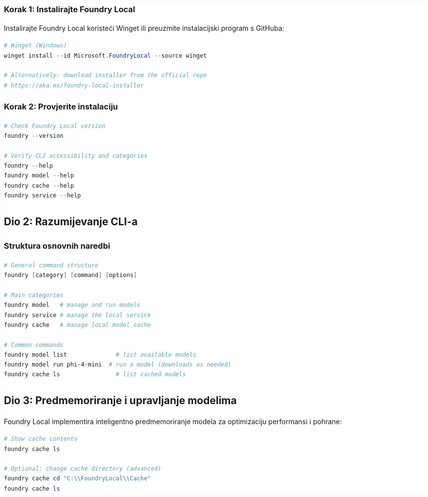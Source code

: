 ### Korak 1: Instalirajte Foundry Local

Instalirajte Foundry Local koristeći Winget ili preuzmite instalacijski program s GitHuba:

```powershell
# Winget (Windows)
winget install --id Microsoft.FoundryLocal --source winget

# Alternatively: download installer from the official repo
# https://aka.ms/foundry-local-installer
```

### Korak 2: Provjerite instalaciju

```powershell
# Check Foundry Local version
foundry --version

# Verify CLI accessibility and categories
foundry --help
foundry model --help
foundry cache --help
foundry service --help
```

## Dio 2: Razumijevanje CLI-a

### Struktura osnovnih naredbi

```powershell
# General command structure
foundry [category] [command] [options]

# Main categories
foundry model   # manage and run models
foundry service # manage the local service
foundry cache   # manage local model cache

# Common commands
foundry model list              # list available models
foundry model run phi-4-mini  # run a model (downloads as needed)
foundry cache ls                # list cached models
```


## Dio 3: Predmemoriranje i upravljanje modelima

Foundry Local implementira inteligentno predmemoriranje modela za optimizaciju performansi i pohrane:

```powershell
# Show cache contents
foundry cache ls

# Optional: change cache directory (advanced)
foundry cache cd "C:\\FoundryLocal\\Cache"
foundry cache ls
```
